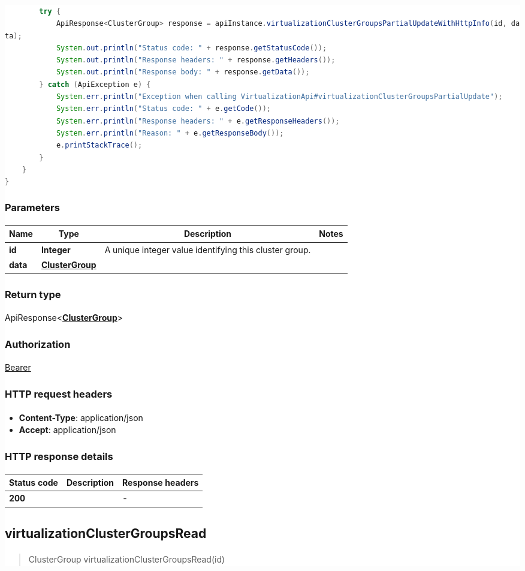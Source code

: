 ```java
        try {
            ApiResponse<ClusterGroup> response = apiInstance.virtualizationClusterGroupsPartialUpdateWithHttpInfo(id, data);
            System.out.println("Status code: " + response.getStatusCode());
            System.out.println("Response headers: " + response.getHeaders());
            System.out.println("Response body: " + response.getData());
        } catch (ApiException e) {
            System.err.println("Exception when calling VirtualizationApi#virtualizationClusterGroupsPartialUpdate");
            System.err.println("Status code: " + e.getCode());
            System.err.println("Response headers: " + e.getResponseHeaders());
            System.err.println("Reason: " + e.getResponseBody());
            e.printStackTrace();
        }
    }
}
```

### Parameters


| Name | Type | Description  | Notes |
|------------- | ------------- | ------------- | -------------|
| **id** | **Integer**| A unique integer value identifying this cluster group. | |
| **data** | [**ClusterGroup**](ClusterGroup.md)|  | |

### Return type

ApiResponse<[**ClusterGroup**](ClusterGroup.md)>


### Authorization

[Bearer](../README.md#Bearer)

### HTTP request headers

- **Content-Type**: application/json
- **Accept**: application/json

### HTTP response details
| Status code | Description | Response headers |
|-------------|-------------|------------------|
| **200** |  |  -  |


## virtualizationClusterGroupsRead

> ClusterGroup virtualizationClusterGroupsRead(id)


